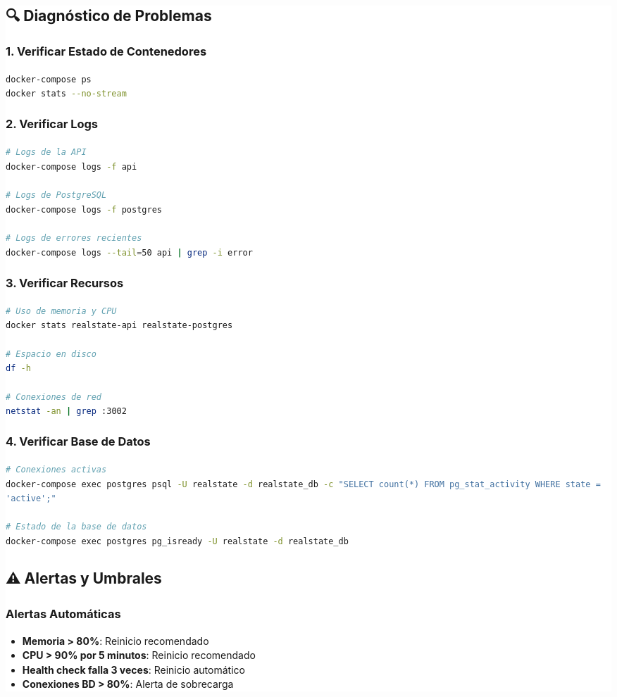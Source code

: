 ## 🔍 Diagnóstico de Problemas

### 1. **Verificar Estado de Contenedores**
```bash
docker-compose ps
docker stats --no-stream
```

### 2. **Verificar Logs**
```bash
# Logs de la API
docker-compose logs -f api

# Logs de PostgreSQL
docker-compose logs -f postgres

# Logs de errores recientes
docker-compose logs --tail=50 api | grep -i error
```

### 3. **Verificar Recursos**
```bash
# Uso de memoria y CPU
docker stats realstate-api realstate-postgres

# Espacio en disco
df -h

# Conexiones de red
netstat -an | grep :3002
```

### 4. **Verificar Base de Datos**
```bash
# Conexiones activas
docker-compose exec postgres psql -U realstate -d realstate_db -c "SELECT count(*) FROM pg_stat_activity WHERE state = 'active';"

# Estado de la base de datos
docker-compose exec postgres pg_isready -U realstate -d realstate_db
```

## ⚠️ Alertas y Umbrales

### Alertas Automáticas
- **Memoria > 80%**: Reinicio recomendado
- **CPU > 90% por 5 minutos**: Reinicio recomendado
- **Health check falla 3 veces**: Reinicio automático
- **Conexiones BD > 80%**: Alerta de sobrecarga

